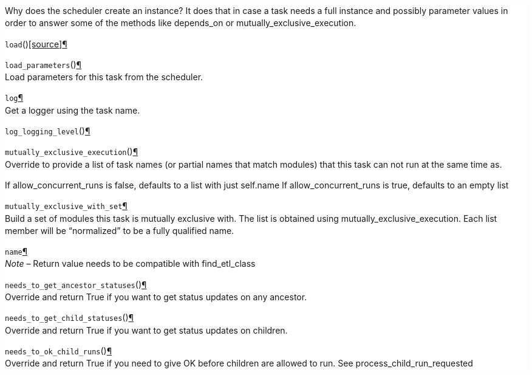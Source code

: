 Why does the scheduler create an instance? It does that in case a task needs a full instance and possibly parameter values in order to answer some of the methods like depends\_on or mutually\_exclusive\_execution.

 `load`<span class="sig-paren">(</span><span class="sig-paren">)</span><a href="_modules/bi_etl/scheduler/special_tasks.md#CheckPointTask.load" class="reference internal"><span class="viewcode-link">[source]</span></a><a href="#bi_etl.scheduler.special_tasks.CheckPointTask.load" class="headerlink" title="Permalink to this definition">¶</a>  

 `load_parameters`<span class="sig-paren">(</span><span class="sig-paren">)</span><a href="#bi_etl.scheduler.special_tasks.CheckPointTask.load_parameters" class="headerlink" title="Permalink to this definition">¶</a>  
Load parameters for this task from the scheduler.

 `log`<a href="#bi_etl.scheduler.special_tasks.CheckPointTask.log" class="headerlink" title="Permalink to this definition">¶</a>  
Get a logger using the task name.

 `log_logging_level`<span class="sig-paren">(</span><span class="sig-paren">)</span><a href="#bi_etl.scheduler.special_tasks.CheckPointTask.log_logging_level" class="headerlink" title="Permalink to this definition">¶</a>  

 `mutually_exclusive_execution`<span class="sig-paren">(</span><span class="sig-paren">)</span><a href="#bi_etl.scheduler.special_tasks.CheckPointTask.mutually_exclusive_execution" class="headerlink" title="Permalink to this definition">¶</a>  
Override to provide a list of task names (or partial names that match modules) that this task can not run at the same time as.

If allow\_concurrent\_runs is false, defaults to a list with just self.name If allow\_concurrent\_runs is true, defaults to an empty list

 `mutually_exclusive_with_set`<a href="#bi_etl.scheduler.special_tasks.CheckPointTask.mutually_exclusive_with_set" class="headerlink" title="Permalink to this definition">¶</a>  
Build a set of modules this task is mutually exclusive with. The list is obtained using mutually\_exclusive\_execution. Each list member will be “normalized” to be a fully qualified name.

 `name`<a href="#bi_etl.scheduler.special_tasks.CheckPointTask.name" class="headerlink" title="Permalink to this definition">¶</a>  
*Note* – Return value needs to be compatible with find\_etl\_class

 `needs_to_get_ancestor_statuses`<span class="sig-paren">(</span><span class="sig-paren">)</span><a href="#bi_etl.scheduler.special_tasks.CheckPointTask.needs_to_get_ancestor_statuses" class="headerlink" title="Permalink to this definition">¶</a>  
Override and return True if you want to get status updates on any ancestor.

 `needs_to_get_child_statuses`<span class="sig-paren">(</span><span class="sig-paren">)</span><a href="#bi_etl.scheduler.special_tasks.CheckPointTask.needs_to_get_child_statuses" class="headerlink" title="Permalink to this definition">¶</a>  
Override and return True if you want to get status updates on children.

 `needs_to_ok_child_runs`<span class="sig-paren">(</span><span class="sig-paren">)</span><a href="#bi_etl.scheduler.special_tasks.CheckPointTask.needs_to_ok_child_runs" class="headerlink" title="Permalink to this definition">¶</a>  
Override and return True if you need to give OK before children are allowed to run. See process\_child\_run\_requested
